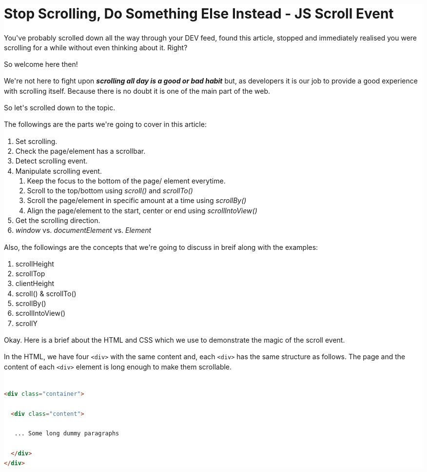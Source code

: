 # Stop Scrolling, Do Something Else Instead - JS Scroll Event
 

You've probably scrolled down all the way through your DEV feed, found this article, stopped and immediately realised you were scrolling for a while without even thinking about it. Right?

So welcome here then!

We're not here to fight upon **_scrolling all day is a good or bad habit_** but, as developers it is our job to provide a good experience with scrolling itself. Because there is no doubt it is one of the main part of the web.

So let's scrolled down to the topic.

The followings are the parts we're going to cover in this article:

1. Set scrolling.
2. Check the page/element has a scrollbar.
3. Detect scrolling event.
4. Manipulate scrolling event.
   1. Keep the focus to the bottom of the page/ element everytime.
   2. Scroll to the top/bottom using *scroll()* and *scrollTo()*
   3. Scroll the page/element in specific amount at a time using *scrollBy()*
   4. Align the page/element to the start, center or end using *scrollIntoView()*
5. Get the scrolling direction.
6. *window* vs. *documentElement* vs. *Element*

Also, the followings are the concepts that we're going to discuss in breif along with the examples:

1. scrollHeight
2. scrollTop
3. clientHeight
4. scroll() & scrollTo()
5. scrollBy()
6. scrollIntoView()
7. scrollY
 

Okay. Here is a brief about the HTML and CSS which we use to demonstrate the magic of the scroll event.

In the HTML, we have four `<div>` with the same content and, each `<div>` has the same structure as follows. The page and the content of each `<div>` element is long enough to make them scrollable.

```html

<div class="container">
  
  <div class="content">
   
   ... Some long dummy paragraphs

  </div>
</div> 

```

